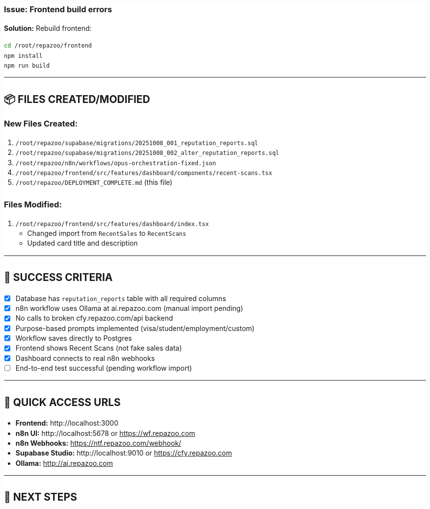 ### Issue: Frontend build errors
**Solution:** Rebuild frontend:
```bash
cd /root/repazoo/frontend
npm install
npm run build
```

---

## 📦 FILES CREATED/MODIFIED

### New Files Created:
1. `/root/repazoo/supabase/migrations/20251008_001_reputation_reports.sql`
2. `/root/repazoo/supabase/migrations/20251008_002_alter_reputation_reports.sql`
3. `/root/repazoo/n8n/workflows/opus-orchestration-fixed.json`
4. `/root/repazoo/frontend/src/features/dashboard/components/recent-scans.tsx`
5. `/root/repazoo/DEPLOYMENT_COMPLETE.md` (this file)

### Files Modified:
1. `/root/repazoo/frontend/src/features/dashboard/index.tsx`
   - Changed import from `RecentSales` to `RecentScans`
   - Updated card title and description

---

## 🎯 SUCCESS CRITERIA

- [x] Database has `reputation_reports` table with all required columns
- [x] n8n workflow uses Ollama at ai.repazoo.com (manual import pending)
- [x] No calls to broken cfy.repazoo.com/api backend
- [x] Purpose-based prompts implemented (visa/student/employment/custom)
- [x] Workflow saves directly to Postgres
- [x] Frontend shows Recent Scans (not fake sales data)
- [x] Dashboard connects to real n8n webhooks
- [ ] End-to-end test successful (pending workflow import)

---

## 🔗 QUICK ACCESS URLS

- **Frontend:** http://localhost:3000
- **n8n UI:** http://localhost:5678 or https://wf.repazoo.com
- **n8n Webhooks:** https://ntf.repazoo.com/webhook/
- **Supabase Studio:** http://localhost:9010 or https://cfy.repazoo.com
- **Ollama:** http://ai.repazoo.com

---

## 📧 NEXT STEPS
